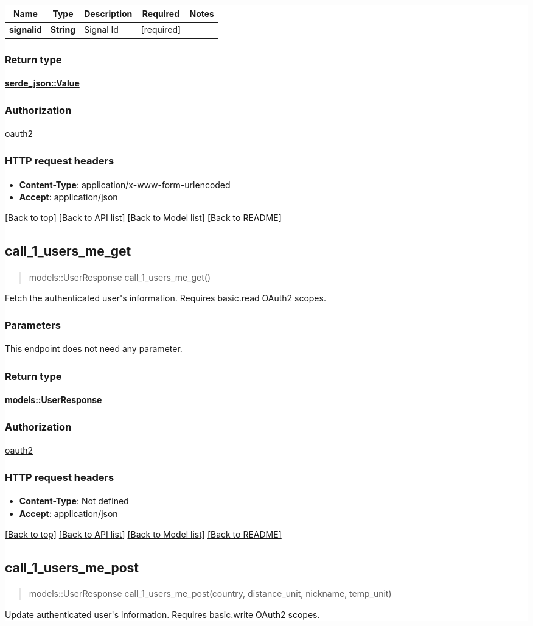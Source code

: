 
Name | Type | Description  | Required | Notes
------------- | ------------- | ------------- | ------------- | -------------
**signalid** | **String** | Signal Id | [required] |

### Return type

[**serde_json::Value**](serde_json::Value.md)

### Authorization

[oauth2](../README.md#oauth2)

### HTTP request headers

- **Content-Type**: application/x-www-form-urlencoded
- **Accept**: application/json

[[Back to top]](#) [[Back to API list]](../README.md#documentation-for-api-endpoints) [[Back to Model list]](../README.md#documentation-for-models) [[Back to README]](../README.md)


## call_1_users_me_get

> models::UserResponse call_1_users_me_get()


Fetch the authenticated user's information. Requires basic.read OAuth2 scopes.

### Parameters

This endpoint does not need any parameter.

### Return type

[**models::UserResponse**](UserResponse.md)

### Authorization

[oauth2](../README.md#oauth2)

### HTTP request headers

- **Content-Type**: Not defined
- **Accept**: application/json

[[Back to top]](#) [[Back to API list]](../README.md#documentation-for-api-endpoints) [[Back to Model list]](../README.md#documentation-for-models) [[Back to README]](../README.md)


## call_1_users_me_post

> models::UserResponse call_1_users_me_post(country, distance_unit, nickname, temp_unit)


Update authenticated user's information. Requires basic.write OAuth2 scopes.
